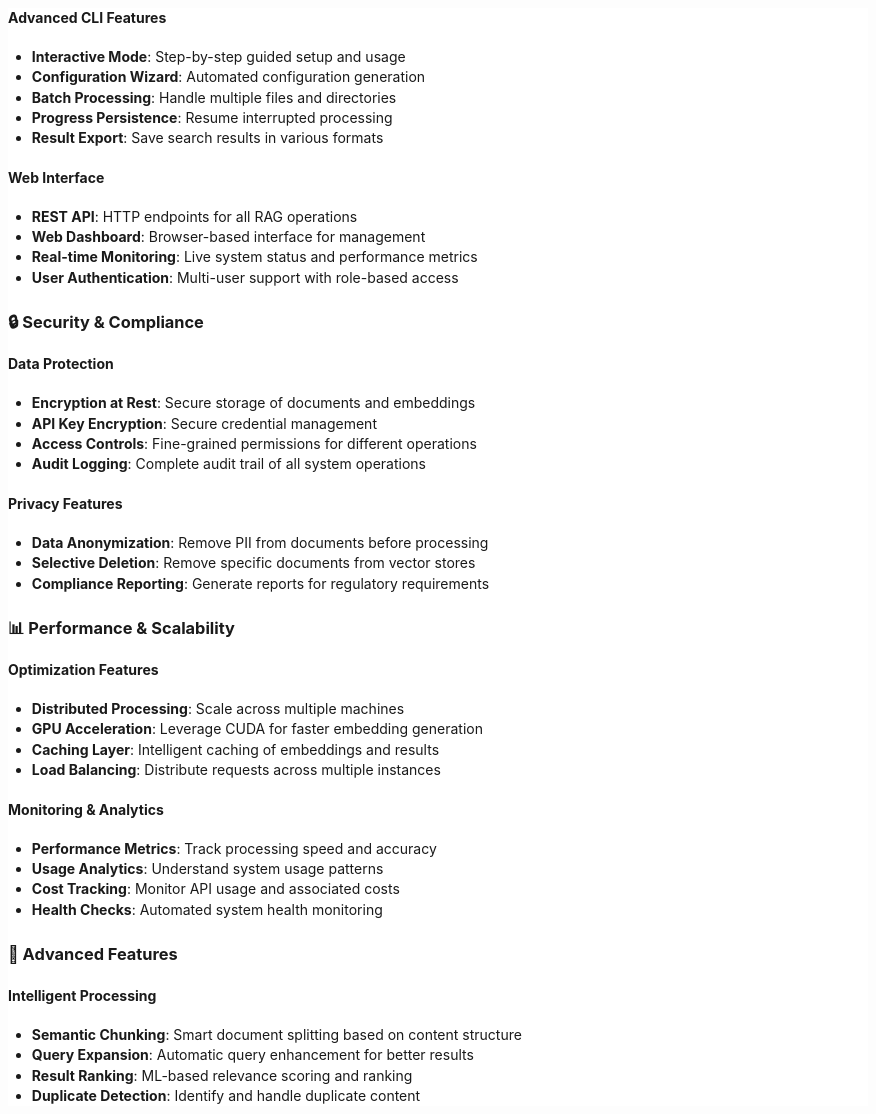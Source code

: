 #### Advanced CLI Features

- **Interactive Mode**: Step-by-step guided setup and usage
- **Configuration Wizard**: Automated configuration generation
- **Batch Processing**: Handle multiple files and directories
- **Progress Persistence**: Resume interrupted processing
- **Result Export**: Save search results in various formats

#### Web Interface

- **REST API**: HTTP endpoints for all RAG operations
- **Web Dashboard**: Browser-based interface for management
- **Real-time Monitoring**: Live system status and performance metrics
- **User Authentication**: Multi-user support with role-based access

### 🔒 Security & Compliance

#### Data Protection

- **Encryption at Rest**: Secure storage of documents and embeddings
- **API Key Encryption**: Secure credential management
- **Access Controls**: Fine-grained permissions for different operations
- **Audit Logging**: Complete audit trail of all system operations

#### Privacy Features

- **Data Anonymization**: Remove PII from documents before processing
- **Selective Deletion**: Remove specific documents from vector stores
- **Compliance Reporting**: Generate reports for regulatory requirements

### 📊 Performance & Scalability

#### Optimization Features

- **Distributed Processing**: Scale across multiple machines
- **GPU Acceleration**: Leverage CUDA for faster embedding generation
- **Caching Layer**: Intelligent caching of embeddings and results
- **Load Balancing**: Distribute requests across multiple instances

#### Monitoring & Analytics

- **Performance Metrics**: Track processing speed and accuracy
- **Usage Analytics**: Understand system usage patterns
- **Cost Tracking**: Monitor API usage and associated costs
- **Health Checks**: Automated system health monitoring

### 🧪 Advanced Features

#### Intelligent Processing

- **Semantic Chunking**: Smart document splitting based on content structure
- **Query Expansion**: Automatic query enhancement for better results
- **Result Ranking**: ML-based relevance scoring and ranking
- **Duplicate Detection**: Identify and handle duplicate content
